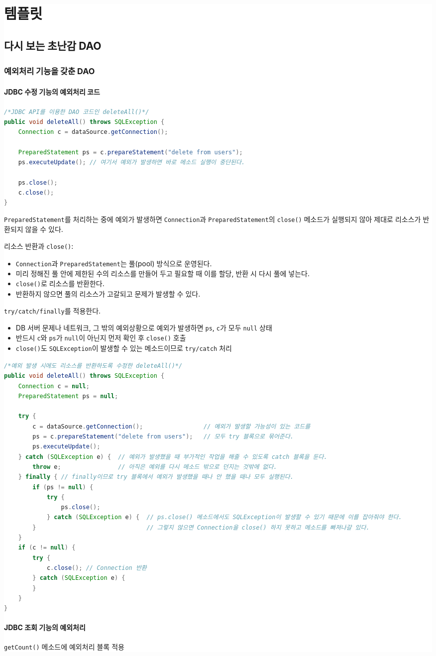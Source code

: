 # 템플릿
## 다시 보는 초난감 DAO
### 예외처리 기능을 갖춘 DAO
#### JDBC 수정 기능의 예외처리 코드
```java
/*JDBC API를 이용한 DAO 코드인 deleteAll()*/
public void deleteAll() throws SQLException {
	Connection c = dataSource.getConnection();

	PreparedStatement ps = c.prepareStatement("delete from users");
	ps.executeUpdate(); // 여기서 예외가 발생하면 바로 메소드 실행이 중단된다.

	ps.close();
	c.close();
}
```
`PreparedStatement`를 처리하는 중에 예외가 발생하면
`Connection`과 `PreparedStatement`의 `close()` 메소드가 실행되지 않아
제대로 리소스가 반환되지 않을 수 있다.

리소스 반환과 `close()`:
- `Connection`과 `PreparedStatement`는 풀(pool) 방식으로 운영된다.
- 미리 정해진 풀 안에 제한된 수의 리소스를 만들어 두고 필요할 때 이를 할당, 반환 시 다시 풀에 넣는다.
- `close()`로 리소스를 반환한다.
- 반환하지 않으면 풀의 리소스가 고갈되고 문제가 발생할 수 있다.

`try/catch/finally`를 적용한다.
- DB 서버 문제나 네트워크, 그 밖의 예외상황으로 예외가 발생하면 `ps`, `c`가 모두 `null` 상태
- 반드시 `c`와 `ps`가 `null`이 아닌지 먼저 확인 후 `close()` 호출
- `close()`도 `SQLException`이 발생할 수 있는 메소드이므로 `try/catch` 처리
```java
/*예외 발생 시에도 리소스를 반환하도록 수정한 deleteAll()*/
public void deleteAll() throws SQLException {
	Connection c = null;
	PreparedStatement ps = null;

	try {
		c = dataSource.getConnection();					// 예외가 발생할 가능성이 있는 코드를
		ps = c.prepareStatement("delete from users");	// 모두 try 블록으로 묶어준다.
		ps.executeUpdate();
	} catch (SQLException e) {	// 예외가 발생했을 때 부가적인 작업을 해줄 수 있도록 catch 블록을 둔다.
		throw e;				// 아직은 예외를 다시 메소드 밖으로 던지는 것밖에 없다.
	} finally { // finally이므로 try 블록에서 예외가 발생했을 때나 안 했을 때나 모두 실행된다.
		if (ps != null) {
			try {
				ps.close();
			} catch (SQLException e) {	// ps.close() 메소드에서도 SQLException이 발생할 수 있기 때문에 이를 잡아줘야 한다. 
		}								// 그렇지 않으면 Connection을 close() 하지 못하고 메소드를 빠져나갈 있다.
	}
	if (c != null) {
		try {
			c.close(); // Connection 반환
		} catch (SQLException e) {
        }
	}
}
```
#### JDBC 조회 기능의 예외처리
`getCount()` 메소드에 예외처리 블록 적용
```java
```